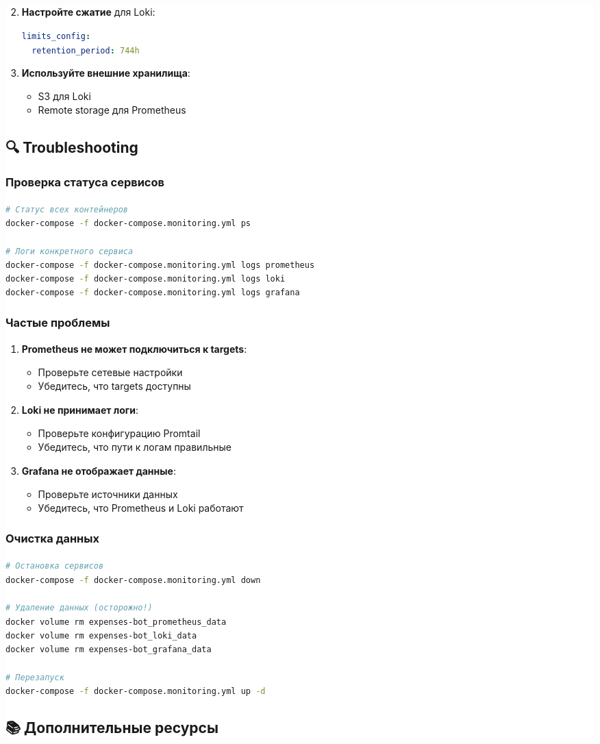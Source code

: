 2. **Настройте сжатие** для Loki:
   ```yaml
   limits_config:
     retention_period: 744h
   ```

3. **Используйте внешние хранилища**:
   - S3 для Loki
   - Remote storage для Prometheus

## 🔍 Troubleshooting

### Проверка статуса сервисов

```bash
# Статус всех контейнеров
docker-compose -f docker-compose.monitoring.yml ps

# Логи конкретного сервиса
docker-compose -f docker-compose.monitoring.yml logs prometheus
docker-compose -f docker-compose.monitoring.yml logs loki
docker-compose -f docker-compose.monitoring.yml logs grafana
```

### Частые проблемы

1. **Prometheus не может подключиться к targets**:
   - Проверьте сетевые настройки
   - Убедитесь, что targets доступны

2. **Loki не принимает логи**:
   - Проверьте конфигурацию Promtail
   - Убедитесь, что пути к логам правильные

3. **Grafana не отображает данные**:
   - Проверьте источники данных
   - Убедитесь, что Prometheus и Loki работают

### Очистка данных

```bash
# Остановка сервисов
docker-compose -f docker-compose.monitoring.yml down

# Удаление данных (осторожно!)
docker volume rm expenses-bot_prometheus_data
docker volume rm expenses-bot_loki_data
docker volume rm expenses-bot_grafana_data

# Перезапуск
docker-compose -f docker-compose.monitoring.yml up -d
```

## 📚 Дополнительные ресурсы
